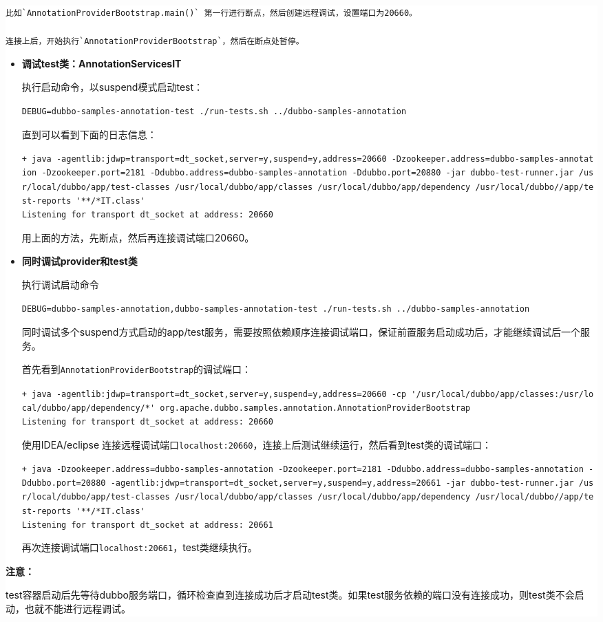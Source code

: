     比如`AnnotationProviderBootstrap.main()` 第一行进行断点，然后创建远程调试，设置端口为20660。
    
    连接上后，开始执行`AnnotationProviderBootstrap`，然后在断点处暂停。
    
  * **调试test类：AnnotationServicesIT**
    
    执行启动命令，以suspend模式启动test：
    
    ```
    DEBUG=dubbo-samples-annotation-test ./run-tests.sh ../dubbo-samples-annotation
    ```
    
    直到可以看到下面的日志信息：
  
    ```
    + java -agentlib:jdwp=transport=dt_socket,server=y,suspend=y,address=20660 -Dzookeeper.address=dubbo-samples-annotation -Dzookeeper.port=2181 -Ddubbo.address=dubbo-samples-annotation -Ddubbo.port=20880 -jar dubbo-test-runner.jar /usr/local/dubbo/app/test-classes /usr/local/dubbo/app/classes /usr/local/dubbo/app/dependency /usr/local/dubbo//app/test-reports '**/*IT.class'
    Listening for transport dt_socket at address: 20660
    ```
    用上面的方法，先断点，然后再连接调试端口20660。
   
  * **同时调试provider和test类**
  
    执行调试启动命令
    
    ```
    DEBUG=dubbo-samples-annotation,dubbo-samples-annotation-test ./run-tests.sh ../dubbo-samples-annotation
    ```
    
    同时调试多个suspend方式启动的app/test服务，需要按照依赖顺序连接调试端口，保证前置服务启动成功后，才能继续调试后一个服务。
    
    首先看到`AnnotationProviderBootstrap`的调试端口：
    
    ```
    + java -agentlib:jdwp=transport=dt_socket,server=y,suspend=y,address=20660 -cp '/usr/local/dubbo/app/classes:/usr/local/dubbo/app/dependency/*' org.apache.dubbo.samples.annotation.AnnotationProviderBootstrap
    Listening for transport dt_socket at address: 20660
    ```
    
    使用IDEA/eclipse 连接远程调试端口`localhost:20660`，连接上后测试继续运行，然后看到test类的调试端口：
    
    ```
    + java -Dzookeeper.address=dubbo-samples-annotation -Dzookeeper.port=2181 -Ddubbo.address=dubbo-samples-annotation -Ddubbo.port=20880 -agentlib:jdwp=transport=dt_socket,server=y,suspend=y,address=20661 -jar dubbo-test-runner.jar /usr/local/dubbo/app/test-classes /usr/local/dubbo/app/classes /usr/local/dubbo/app/dependency /usr/local/dubbo//app/test-reports '**/*IT.class'
    Listening for transport dt_socket at address: 20661
    ```
    
    再次连接调试端口`localhost:20661`，test类继续执行。
    

**注意：**
  
  test容器启动后先等待dubbo服务端口，循环检查直到连接成功后才启动test类。如果test服务依赖的端口没有连接成功，则test类不会启动，也就不能进行远程调试。
  